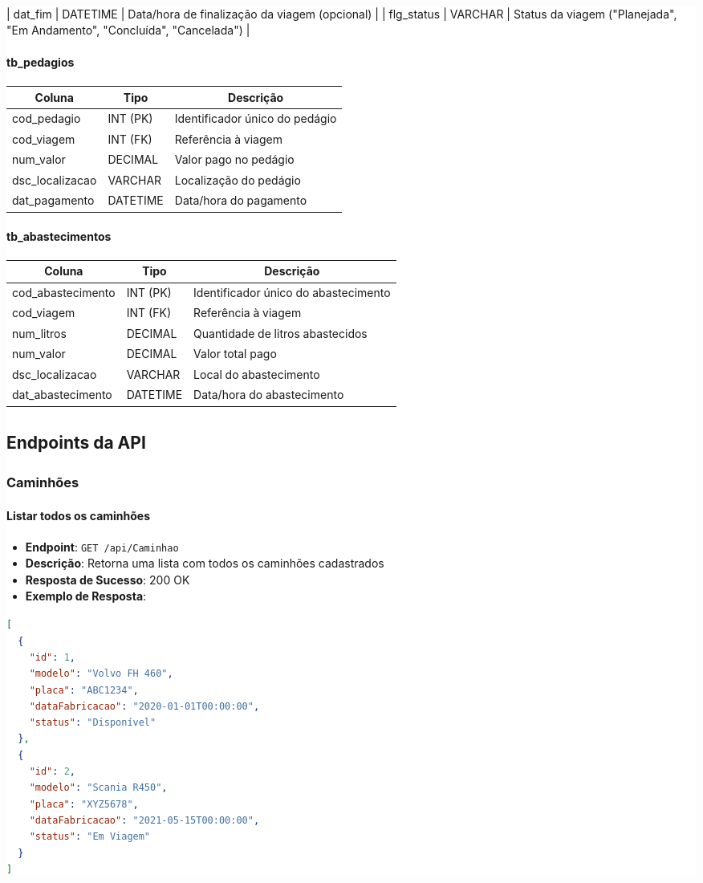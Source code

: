 | dat_fim | DATETIME | Data/hora de finalização da viagem (opcional) |
| flg_status | VARCHAR | Status da viagem ("Planejada", "Em Andamento", "Concluída", "Cancelada") |

#### tb_pedagios
| Coluna | Tipo | Descrição |
|--------|------|-----------|
| cod_pedagio | INT (PK) | Identificador único do pedágio |
| cod_viagem | INT (FK) | Referência à viagem |
| num_valor | DECIMAL | Valor pago no pedágio |
| dsc_localizacao | VARCHAR | Localização do pedágio |
| dat_pagamento | DATETIME | Data/hora do pagamento |

#### tb_abastecimentos
| Coluna | Tipo | Descrição |
|--------|------|-----------|
| cod_abastecimento | INT (PK) | Identificador único do abastecimento |
| cod_viagem | INT (FK) | Referência à viagem |
| num_litros | DECIMAL | Quantidade de litros abastecidos |
| num_valor | DECIMAL | Valor total pago |
| dsc_localizacao | VARCHAR | Local do abastecimento |
| dat_abastecimento | DATETIME | Data/hora do abastecimento |

## Endpoints da API

### Caminhões

#### Listar todos os caminhões
- **Endpoint**: `GET /api/Caminhao`
- **Descrição**: Retorna uma lista com todos os caminhões cadastrados
- **Resposta de Sucesso**: 200 OK
- **Exemplo de Resposta**:
```json
[
  {
    "id": 1,
    "modelo": "Volvo FH 460",
    "placa": "ABC1234",
    "dataFabricacao": "2020-01-01T00:00:00",
    "status": "Disponível"
  },
  {
    "id": 2,
    "modelo": "Scania R450",
    "placa": "XYZ5678",
    "dataFabricacao": "2021-05-15T00:00:00",
    "status": "Em Viagem"
  }
]
```
